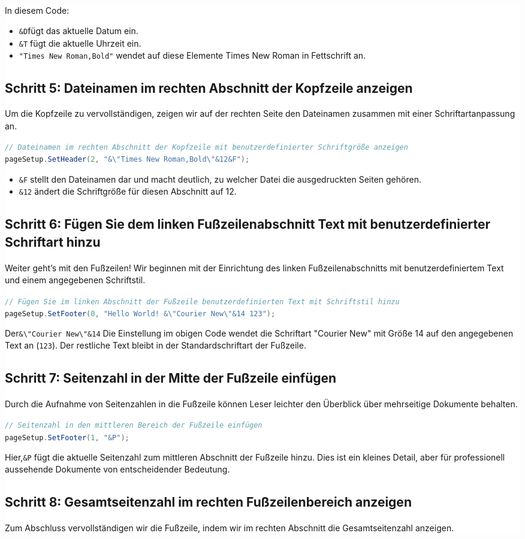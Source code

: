 In diesem Code:
- `&D`fügt das aktuelle Datum ein.
- `&T` fügt die aktuelle Uhrzeit ein.
- `"Times New Roman,Bold"` wendet auf diese Elemente Times New Roman in Fettschrift an.


## Schritt 5: Dateinamen im rechten Abschnitt der Kopfzeile anzeigen

Um die Kopfzeile zu vervollständigen, zeigen wir auf der rechten Seite den Dateinamen zusammen mit einer Schriftartanpassung an.

```csharp
// Dateinamen im rechten Abschnitt der Kopfzeile mit benutzerdefinierter Schriftgröße anzeigen
pageSetup.SetHeader(2, "&\"Times New Roman,Bold\"&12&F");
```

- `&F` stellt den Dateinamen dar und macht deutlich, zu welcher Datei die ausgedruckten Seiten gehören.
- `&12` ändert die Schriftgröße für diesen Abschnitt auf 12.


## Schritt 6: Fügen Sie dem linken Fußzeilenabschnitt Text mit benutzerdefinierter Schriftart hinzu

Weiter geht’s mit den Fußzeilen! Wir beginnen mit der Einrichtung des linken Fußzeilenabschnitts mit benutzerdefiniertem Text und einem angegebenen Schriftstil.

```csharp
// Fügen Sie im linken Abschnitt der Fußzeile benutzerdefinierten Text mit Schriftstil hinzu
pageSetup.SetFooter(0, "Hello World! &\"Courier New\"&14 123");
```

 Der`&\"Courier New\"&14` Die Einstellung im obigen Code wendet die Schriftart "Courier New" mit Größe 14 auf den angegebenen Text an (`123`). Der restliche Text bleibt in der Standardschriftart der Fußzeile.


## Schritt 7: Seitenzahl in der Mitte der Fußzeile einfügen

Durch die Aufnahme von Seitenzahlen in die Fußzeile können Leser leichter den Überblick über mehrseitige Dokumente behalten.

```csharp
// Seitenzahl in den mittleren Bereich der Fußzeile einfügen
pageSetup.SetFooter(1, "&P");
```

 Hier,`&P` fügt die aktuelle Seitenzahl zum mittleren Abschnitt der Fußzeile hinzu. Dies ist ein kleines Detail, aber für professionell aussehende Dokumente von entscheidender Bedeutung.


## Schritt 8: Gesamtseitenzahl im rechten Fußzeilenbereich anzeigen

Zum Abschluss vervollständigen wir die Fußzeile, indem wir im rechten Abschnitt die Gesamtseitenzahl anzeigen.
